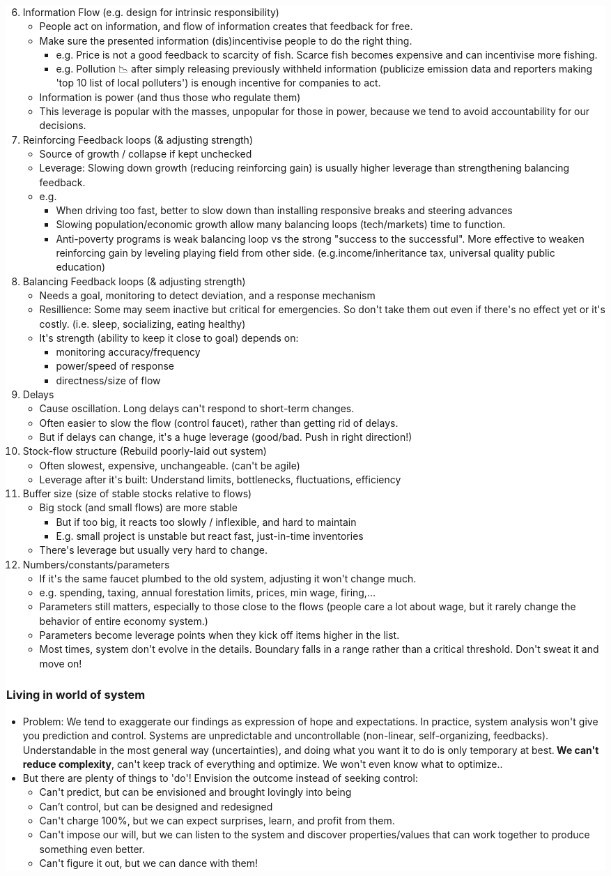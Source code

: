 6. Information Flow (e.g. design for intrinsic responsibility)
    - People act on information, and flow of information creates that feedback for free.
    - Make sure the presented information (dis)incentivise people to do the right thing.
      - e.g. Price is not a good feedback to scarcity of fish. Scarce fish becomes expensive and can incentivise more fishing.
      - e.g. Pollution 📉 after simply releasing previously withheld information (publicize emission data and reporters making 'top 10 list of local polluters') is enough incentive for companies to act.
    - Information is power (and thus those who regulate them)
    - This leverage is popular with the masses, unpopular for those in power, because we tend to avoid accountability for our decisions.
7. Reinforcing Feedback loops (& adjusting strength)
    - Source of growth / collapse if kept unchecked
    - Leverage: Slowing down growth (reducing reinforcing gain) is usually higher leverage than strengthening balancing feedback.
    - e.g.
      - When driving too fast, better to slow down than installing responsive breaks and steering advances
      - Slowing population/economic growth allow many balancing loops (tech/markets) time to function.
      - Anti-poverty programs is weak balancing loop vs the strong "success to the successful". More effective to weaken reinforcing gain by leveling playing field from other side. (e.g.income/inheritance tax, universal quality public education)
8. Balancing Feedback loops (& adjusting strength)
    - Needs a goal, monitoring to detect deviation, and a response mechanism
    - Resillience: Some may seem inactive but critical for emergencies. So don't take them out even if there's no effect yet or it's costly. (i.e. sleep, socializing, eating healthy)
    - It's strength (ability to keep it close to goal) depends on:
      - monitoring accuracy/frequency
      - power/speed of response
      - directness/size of flow
9. Delays
    - Cause oscillation. Long delays can't respond to short-term changes.
    - Often easier to slow the flow (control faucet), rather than getting rid of delays.
    - But if delays can change, it's a huge leverage (good/bad. Push in right direction!)
10. Stock-flow structure (Rebuild poorly-laid out system)
    - Often slowest, expensive, unchangeable. (can't be agile)
    - Leverage after it's built: Understand limits, bottlenecks, fluctuations, efficiency
11. Buffer size (size of stable stocks relative to flows)
    - Big stock (and small flows) are more stable
      - But if too big, it reacts too slowly / inflexible, and hard to maintain
      - E.g. small project is unstable but react fast, just-in-time inventories
    - There's leverage but usually very hard to change.
12. Numbers/constants/parameters
    - If it's the same faucet plumbed to the old system, adjusting it won't change much.
    - e.g. spending, taxing, annual forestation limits, prices, min wage, firing,…
    - Parameters still matters, especially to those close to the flows (people care a lot about wage, but it rarely change the behavior of entire economy system.)
    - Parameters become leverage points when they kick off items higher in the list.
    - Most times, system don't evolve in the details. Boundary falls in a range rather than a critical threshold. Don't sweat it and move on!

### Living in world of system
- Problem: We tend to exaggerate our findings as expression of hope and expectations. In practice, system analysis won't give you prediction and control. Systems are unpredictable and uncontrollable (non-linear, self-organizing, feedbacks). Understandable in the most general way (uncertainties), and doing what you want it to do is only temporary at best.<b> We can't reduce complexity</b>, can't keep track of everything and optimize. We won't even know what to optimize..
- But there are plenty of things to 'do'! Envision the outcome instead of seeking control:
  - Can't predict, but can be envisioned and brought lovingly into being
  - Can’t control, but can be designed and redesigned
  - Can't charge 100%, but we can expect surprises, learn, and profit from them.
  - Can't impose our will, but we can listen to the system and discover properties/values that can work together to produce something even better.
  - Can't figure it out, but we can dance with them!